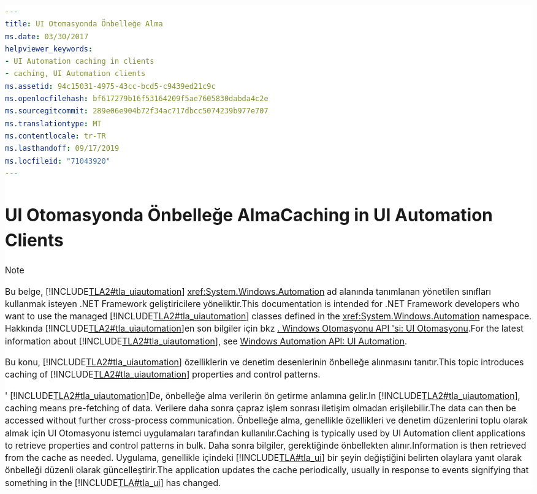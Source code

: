 ```yaml
---
title: UI Otomasyonda Önbelleğe Alma
ms.date: 03/30/2017
helpviewer_keywords:
- UI Automation caching in clients
- caching, UI Automation clients
ms.assetid: 94c15031-4975-43cc-bcd5-c9439ed21c9c
ms.openlocfilehash: bf617279b16f53164209f5ae7605830dabda4c2e
ms.sourcegitcommit: 289e06e904b72f34ac717dbcc5074239b977e707
ms.translationtype: MT
ms.contentlocale: tr-TR
ms.lasthandoff: 09/17/2019
ms.locfileid: "71043920"
---
```

# <a name="caching-in-ui-automation-clients"></a><span data-ttu-id="9904d-102">UI Otomasyonda Önbelleğe Alma</span><span class="sxs-lookup"><span data-stu-id="9904d-102">Caching in UI Automation Clients</span></span>
> [!NOTE]
> <span data-ttu-id="9904d-103">Bu belge, [!INCLUDE[TLA2#tla_uiautomation](../../../includes/tla2sharptla-uiautomation-md.md)] <xref:System.Windows.Automation> ad alanında tanımlanan yönetilen sınıfları kullanmak isteyen .NET Framework geliştiricilere yöneliktir.</span><span class="sxs-lookup"><span data-stu-id="9904d-103">This documentation is intended for .NET Framework developers who want to use the managed [!INCLUDE[TLA2#tla_uiautomation](../../../includes/tla2sharptla-uiautomation-md.md)] classes defined in the <xref:System.Windows.Automation> namespace.</span></span> <span data-ttu-id="9904d-104">Hakkında [!INCLUDE[TLA2#tla_uiautomation](../../../includes/tla2sharptla-uiautomation-md.md)]en son bilgiler için bkz [. Windows Otomasyonu API 'si: UI Otomasyonu](https://go.microsoft.com/fwlink/?LinkID=156746).</span><span class="sxs-lookup"><span data-stu-id="9904d-104">For the latest information about [!INCLUDE[TLA2#tla_uiautomation](../../../includes/tla2sharptla-uiautomation-md.md)], see [Windows Automation API: UI Automation](https://go.microsoft.com/fwlink/?LinkID=156746).</span></span>  
  
 <span data-ttu-id="9904d-105">Bu konu, [!INCLUDE[TLA2#tla_uiautomation](../../../includes/tla2sharptla-uiautomation-md.md)] özelliklerin ve denetim desenlerinin önbelleğe alınmasını tanıtır.</span><span class="sxs-lookup"><span data-stu-id="9904d-105">This topic introduces caching of [!INCLUDE[TLA2#tla_uiautomation](../../../includes/tla2sharptla-uiautomation-md.md)] properties and control patterns.</span></span>  
  
 <span data-ttu-id="9904d-106">' [!INCLUDE[TLA2#tla_uiautomation](../../../includes/tla2sharptla-uiautomation-md.md)]De, önbelleğe alma verilerin ön getirme anlamına gelir.</span><span class="sxs-lookup"><span data-stu-id="9904d-106">In [!INCLUDE[TLA2#tla_uiautomation](../../../includes/tla2sharptla-uiautomation-md.md)], caching means pre-fetching of data.</span></span> <span data-ttu-id="9904d-107">Verilere daha sonra çapraz işlem sonrası iletişim olmadan erişilebilir.</span><span class="sxs-lookup"><span data-stu-id="9904d-107">The data can then be accessed without further cross-process communication.</span></span> <span data-ttu-id="9904d-108">Önbelleğe alma, genellikle özellikleri ve denetim düzenlerini toplu olarak almak için UI Otomasyonu istemci uygulamaları tarafından kullanılır.</span><span class="sxs-lookup"><span data-stu-id="9904d-108">Caching is typically used by UI Automation client applications to retrieve properties and control patterns in bulk.</span></span> <span data-ttu-id="9904d-109">Daha sonra bilgiler, gerektiğinde önbellekten alınır.</span><span class="sxs-lookup"><span data-stu-id="9904d-109">Information is then retrieved from the cache as needed.</span></span> <span data-ttu-id="9904d-110">Uygulama, genellikle içindeki [!INCLUDE[TLA#tla_ui](../../../includes/tlasharptla-ui-md.md)] bir şeyin değiştiğini belirten olaylara yanıt olarak önbelleği düzenli olarak güncelleştirir.</span><span class="sxs-lookup"><span data-stu-id="9904d-110">The application updates the cache periodically, usually in response to events signifying that something in the [!INCLUDE[TLA#tla_ui](../../../includes/tlasharptla-ui-md.md)] has changed.</span></span>  
  